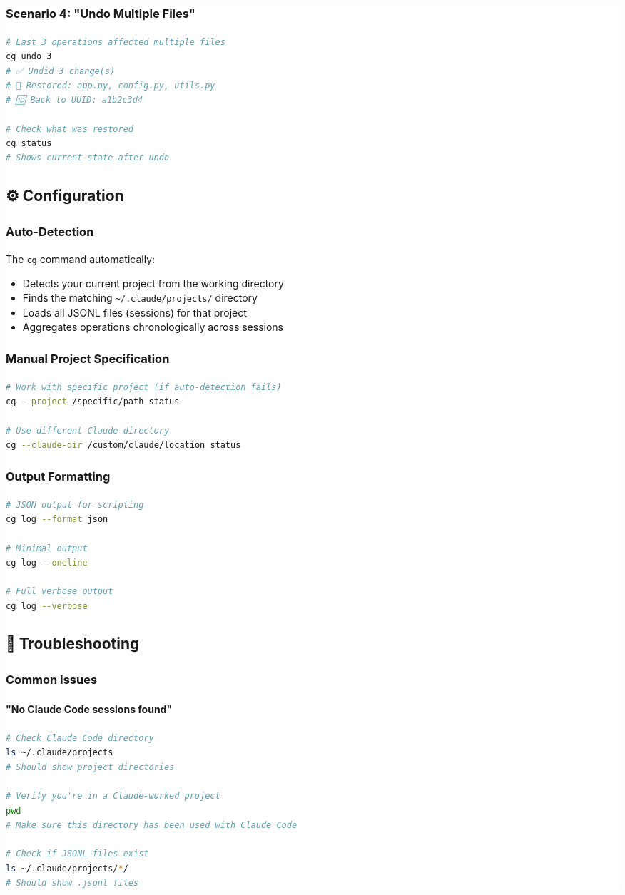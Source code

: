 ### Scenario 4: "Undo Multiple Files"

```bash
# Last 3 operations affected multiple files
cg undo 3
# ✅ Undid 3 change(s)
# 📄 Restored: app.py, config.py, utils.py
# 🆔 Back to UUID: a1b2c3d4

# Check what was restored
cg status
# Shows current state after undo
```

## ⚙️ Configuration

### Auto-Detection
The `cg` command automatically:
- Detects your current project from the working directory
- Finds the matching `~/.claude/projects/` directory
- Loads all JSONL files (sessions) for that project
- Aggregates operations chronologically across sessions

### Manual Project Specification
```bash
# Work with specific project (if auto-detection fails)
cg --project /specific/path status

# Use different Claude directory
cg --claude-dir /custom/claude/location status
```

### Output Formatting
```bash
# JSON output for scripting
cg log --format json

# Minimal output
cg log --oneline

# Full verbose output
cg log --verbose
```

## 🔧 Troubleshooting

### Common Issues

#### "No Claude Code sessions found"
```bash
# Check Claude Code directory
ls ~/.claude/projects
# Should show project directories

# Verify you're in a Claude-worked project
pwd
# Make sure this directory has been used with Claude Code

# Check if JSONL files exist
ls ~/.claude/projects/*/
# Should show .jsonl files
```

